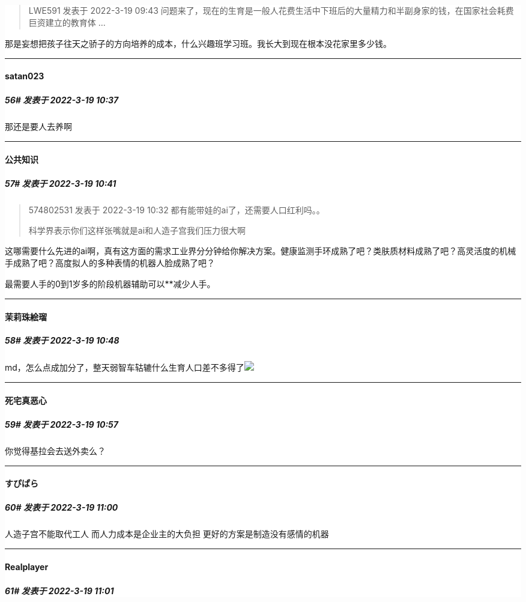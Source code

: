 <blockquote>LWE591 发表于 2022-3-19 09:43
问题来了，现在的生育是一般人花费生活中下班后的大量精力和半副身家的钱，在国家社会耗费巨资建立的教育体 ...</blockquote>
那是妄想把孩子往天之骄子的方向培养的成本，什么兴趣班学习班。我长大到现在根本没花家里多少钱。

*****

####  satan023  
##### 56#       发表于 2022-3-19 10:37

那还是要人去养啊

*****

####  公共知识  
##### 57#       发表于 2022-3-19 10:41

<blockquote>574802531 发表于 2022-3-19 10:32
都有能带娃的ai了，还需要人口红利吗。。

科学界表示你们这样张嘴就是ai和人造子宫我们压力很大啊
</blockquote>
这哪需要什么先进的ai啊，真有这方面的需求工业界分分钟给你解决方案。健康监测手环成熟了吧？类肤质材料成熟了吧？高灵活度的机械手成熟了吧？高度拟人的多种表情的机器人脸成熟了吧？

最需要人手的0到1岁多的阶段机器辅助可以**减少人手。

*****

####  茉莉珠絵瑠  
##### 58#       发表于 2022-3-19 10:48

md，怎么点成加分了，整天弱智车轱辘什么生育人口差不多得了<img src="https://static.saraba1st.com/image/smiley/face2017/261.png" referrerpolicy="no-referrer">

*****

####  死宅真恶心  
##### 59#       发表于 2022-3-19 10:57

你觉得基拉会去送外卖么？

*****

####  すぴぱら  
##### 60#       发表于 2022-3-19 11:00

人造子宫不能取代工人
而人力成本是企业主的大负担
更好的方案是制造没有感情的机器



*****

####  Realplayer  
##### 61#       发表于 2022-3-19 11:01
